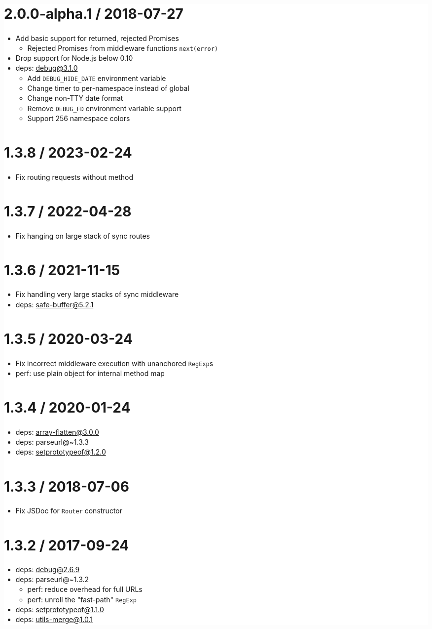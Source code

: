 # 2.0.0-alpha.1 / 2018-07-27

- Add basic support for returned, rejected Promises
  - Rejected Promises from middleware functions `next(error)`
- Drop support for Node.js below 0.10
- deps: debug@3.1.0
  - Add `DEBUG_HIDE_DATE` environment variable
  - Change timer to per-namespace instead of global
  - Change non-TTY date format
  - Remove `DEBUG_FD` environment variable support
  - Support 256 namespace colors

# 1.3.8 / 2023-02-24

- Fix routing requests without method

# 1.3.7 / 2022-04-28

- Fix hanging on large stack of sync routes

# 1.3.6 / 2021-11-15

- Fix handling very large stacks of sync middleware
- deps: safe-buffer@5.2.1

# 1.3.5 / 2020-03-24

- Fix incorrect middleware execution with unanchored `RegExp`s
- perf: use plain object for internal method map

# 1.3.4 / 2020-01-24

- deps: array-flatten@3.0.0
- deps: parseurl@~1.3.3
- deps: setprototypeof@1.2.0

# 1.3.3 / 2018-07-06

- Fix JSDoc for `Router` constructor

# 1.3.2 / 2017-09-24

- deps: debug@2.6.9
- deps: parseurl@~1.3.2
  - perf: reduce overhead for full URLs
  - perf: unroll the "fast-path" `RegExp`
- deps: setprototypeof@1.1.0
- deps: utils-merge@1.0.1
